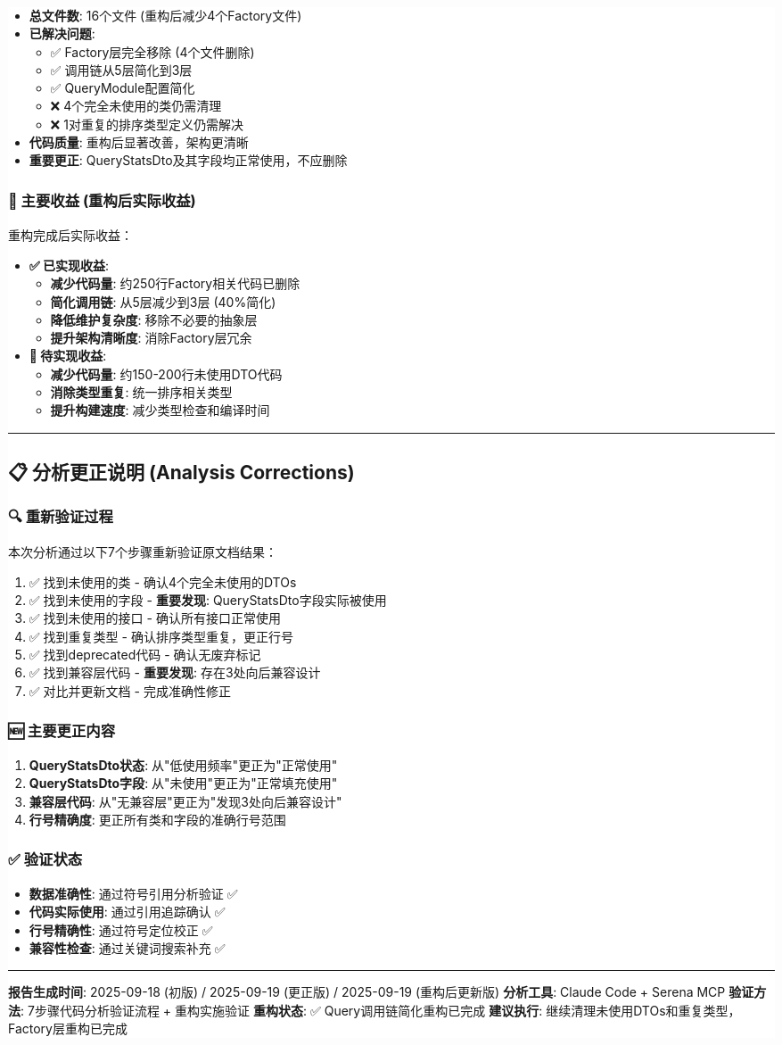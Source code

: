 - **总文件数**: 16个文件 (重构后减少4个Factory文件)
- **已解决问题**:
  - ✅ Factory层完全移除 (4个文件删除)
  - ✅ 调用链从5层简化到3层
  - ✅ QueryModule配置简化
  - ❌ 4个完全未使用的类仍需清理
  - ❌ 1对重复的排序类型定义仍需解决
- **代码质量**: 重构后显著改善，架构更清晰
- **重要更正**: QueryStatsDto及其字段均正常使用，不应删除

### 🎯 主要收益 (重构后实际收益)

重构完成后实际收益：
- **✅ 已实现收益**:
  - **减少代码量**: 约250行Factory相关代码已删除
  - **简化调用链**: 从5层减少到3层 (40%简化)
  - **降低维护复杂度**: 移除不必要的抽象层
  - **提升架构清晰度**: 消除Factory层冗余
- **🔄 待实现收益**:
  - **减少代码量**: 约150-200行未使用DTO代码
  - **消除类型重复**: 统一排序相关类型
  - **提升构建速度**: 减少类型检查和编译时间

---

## 📋 分析更正说明 (Analysis Corrections)

### 🔍 重新验证过程
本次分析通过以下7个步骤重新验证原文档结果：
1. ✅ 找到未使用的类 - 确认4个完全未使用的DTOs
2. ✅ 找到未使用的字段 - **重要发现**: QueryStatsDto字段实际被使用
3. ✅ 找到未使用的接口 - 确认所有接口正常使用
4. ✅ 找到重复类型 - 确认排序类型重复，更正行号
5. ✅ 找到deprecated代码 - 确认无废弃标记
6. ✅ 找到兼容层代码 - **重要发现**: 存在3处向后兼容设计
7. ✅ 对比并更新文档 - 完成准确性修正

### 🆕 主要更正内容
1. **QueryStatsDto状态**: 从"低使用频率"更正为"正常使用"
2. **QueryStatsDto字段**: 从"未使用"更正为"正常填充使用"
3. **兼容层代码**: 从"无兼容层"更正为"发现3处向后兼容设计"
4. **行号精确度**: 更正所有类和字段的准确行号范围

### ✅ 验证状态
- **数据准确性**: 通过符号引用分析验证 ✅
- **代码实际使用**: 通过引用追踪确认 ✅
- **行号精确性**: 通过符号定位校正 ✅
- **兼容性检查**: 通过关键词搜索补充 ✅

---

**报告生成时间**: 2025-09-18 (初版) / 2025-09-19 (更正版) / 2025-09-19 (重构后更新版)
**分析工具**: Claude Code + Serena MCP
**验证方法**: 7步骤代码分析验证流程 + 重构实施验证
**重构状态**: ✅ Query调用链简化重构已完成
**建议执行**: 继续清理未使用DTOs和重复类型，Factory层重构已完成